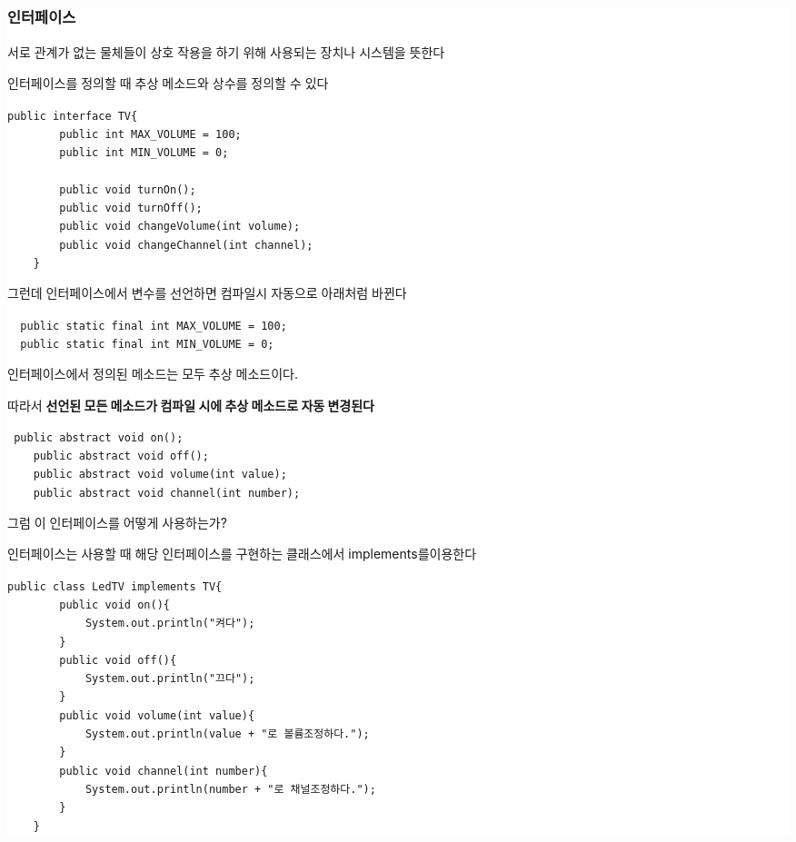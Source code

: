 ###  인터페이스

서로 관계가 없는 물체들이 상호 작용을 하기 위해 사용되는 장치나 시스템을 뜻한다



인터페이스를 정의할 때 추상 메소드와 상수를 정의할 수 있다

```
public interface TV{
        public int MAX_VOLUME = 100;
        public int MIN_VOLUME = 0;

        public void turnOn();
        public void turnOff();
        public void changeVolume(int volume);
        public void changeChannel(int channel);
    }
```

그런데 인터페이스에서 변수를 선언하면 컴파일시 자동으로 아래처럼 바뀐다

```
  public static final int MAX_VOLUME = 100;
  public static final int MIN_VOLUME = 0;
```

인터페이스에서 정의된 메소드는 모두 추상 메소드이다. 

따라서 **선언된 모든 메소드가 컴파일 시에 추상 메소드로 자동 변경된다**

```
 public abstract void on();
    public abstract void off();
    public abstract void volume(int value);
    public abstract void channel(int number);
```



그럼 이 인터페이스를 어떻게 사용하는가?

인터페이스는 사용할 때 해당 인터페이스를 구현하는 클래스에서 implements를이용한다

```
public class LedTV implements TV{
        public void on(){
            System.out.println("켜다");
        }
        public void off(){
            System.out.println("끄다");   
        }
        public void volume(int value){
            System.out.println(value + "로 볼륨조정하다.");  
        }
        public void channel(int number){
            System.out.println(number + "로 채널조정하다.");         
        }
    }
```
